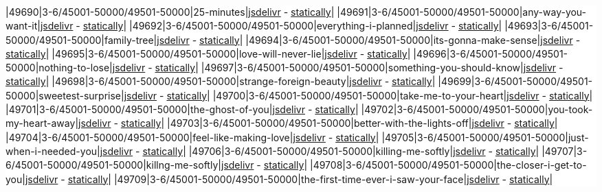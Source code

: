 |49690|3-6/45001-50000/49501-50000|25-minutes|[jsdelivr](https://cdn.jsdelivr.net/gh/dbchord/png-c-600x600_3-6/45001-50000/49501-50000/25-minutes.png) - [statically](https://cdn.statically.io/gh/dbchord/png-c-600x600_3-6/img/45001-50000/49501-50000/25-minutes.png)|
|49691|3-6/45001-50000/49501-50000|any-way-you-want-it|[jsdelivr](https://cdn.jsdelivr.net/gh/dbchord/png-c-600x600_3-6/45001-50000/49501-50000/any-way-you-want-it.png) - [statically](https://cdn.statically.io/gh/dbchord/png-c-600x600_3-6/img/45001-50000/49501-50000/any-way-you-want-it.png)|
|49692|3-6/45001-50000/49501-50000|everything-i-planned|[jsdelivr](https://cdn.jsdelivr.net/gh/dbchord/png-c-600x600_3-6/45001-50000/49501-50000/everything-i-planned.png) - [statically](https://cdn.statically.io/gh/dbchord/png-c-600x600_3-6/img/45001-50000/49501-50000/everything-i-planned.png)|
|49693|3-6/45001-50000/49501-50000|family-tree|[jsdelivr](https://cdn.jsdelivr.net/gh/dbchord/png-c-600x600_3-6/45001-50000/49501-50000/family-tree.png) - [statically](https://cdn.statically.io/gh/dbchord/png-c-600x600_3-6/img/45001-50000/49501-50000/family-tree.png)|
|49694|3-6/45001-50000/49501-50000|its-gonna-make-sense|[jsdelivr](https://cdn.jsdelivr.net/gh/dbchord/png-c-600x600_3-6/45001-50000/49501-50000/its-gonna-make-sense.png) - [statically](https://cdn.statically.io/gh/dbchord/png-c-600x600_3-6/img/45001-50000/49501-50000/its-gonna-make-sense.png)|
|49695|3-6/45001-50000/49501-50000|love-will-never-lie|[jsdelivr](https://cdn.jsdelivr.net/gh/dbchord/png-c-600x600_3-6/45001-50000/49501-50000/love-will-never-lie.png) - [statically](https://cdn.statically.io/gh/dbchord/png-c-600x600_3-6/img/45001-50000/49501-50000/love-will-never-lie.png)|
|49696|3-6/45001-50000/49501-50000|nothing-to-lose|[jsdelivr](https://cdn.jsdelivr.net/gh/dbchord/png-c-600x600_3-6/45001-50000/49501-50000/nothing-to-lose.png) - [statically](https://cdn.statically.io/gh/dbchord/png-c-600x600_3-6/img/45001-50000/49501-50000/nothing-to-lose.png)|
|49697|3-6/45001-50000/49501-50000|something-you-should-know|[jsdelivr](https://cdn.jsdelivr.net/gh/dbchord/png-c-600x600_3-6/45001-50000/49501-50000/something-you-should-know.png) - [statically](https://cdn.statically.io/gh/dbchord/png-c-600x600_3-6/img/45001-50000/49501-50000/something-you-should-know.png)|
|49698|3-6/45001-50000/49501-50000|strange-foreign-beauty|[jsdelivr](https://cdn.jsdelivr.net/gh/dbchord/png-c-600x600_3-6/45001-50000/49501-50000/strange-foreign-beauty.png) - [statically](https://cdn.statically.io/gh/dbchord/png-c-600x600_3-6/img/45001-50000/49501-50000/strange-foreign-beauty.png)|
|49699|3-6/45001-50000/49501-50000|sweetest-surprise|[jsdelivr](https://cdn.jsdelivr.net/gh/dbchord/png-c-600x600_3-6/45001-50000/49501-50000/sweetest-surprise.png) - [statically](https://cdn.statically.io/gh/dbchord/png-c-600x600_3-6/img/45001-50000/49501-50000/sweetest-surprise.png)|
|49700|3-6/45001-50000/49501-50000|take-me-to-your-heart|[jsdelivr](https://cdn.jsdelivr.net/gh/dbchord/png-c-600x600_3-6/45001-50000/49501-50000/take-me-to-your-heart.png) - [statically](https://cdn.statically.io/gh/dbchord/png-c-600x600_3-6/img/45001-50000/49501-50000/take-me-to-your-heart.png)|
|49701|3-6/45001-50000/49501-50000|the-ghost-of-you|[jsdelivr](https://cdn.jsdelivr.net/gh/dbchord/png-c-600x600_3-6/45001-50000/49501-50000/the-ghost-of-you.png) - [statically](https://cdn.statically.io/gh/dbchord/png-c-600x600_3-6/img/45001-50000/49501-50000/the-ghost-of-you.png)|
|49702|3-6/45001-50000/49501-50000|you-took-my-heart-away|[jsdelivr](https://cdn.jsdelivr.net/gh/dbchord/png-c-600x600_3-6/45001-50000/49501-50000/you-took-my-heart-away.png) - [statically](https://cdn.statically.io/gh/dbchord/png-c-600x600_3-6/img/45001-50000/49501-50000/you-took-my-heart-away.png)|
|49703|3-6/45001-50000/49501-50000|better-with-the-lights-off|[jsdelivr](https://cdn.jsdelivr.net/gh/dbchord/png-c-600x600_3-6/45001-50000/49501-50000/better-with-the-lights-off.png) - [statically](https://cdn.statically.io/gh/dbchord/png-c-600x600_3-6/img/45001-50000/49501-50000/better-with-the-lights-off.png)|
|49704|3-6/45001-50000/49501-50000|feel-like-making-love|[jsdelivr](https://cdn.jsdelivr.net/gh/dbchord/png-c-600x600_3-6/45001-50000/49501-50000/feel-like-making-love.png) - [statically](https://cdn.statically.io/gh/dbchord/png-c-600x600_3-6/img/45001-50000/49501-50000/feel-like-making-love.png)|
|49705|3-6/45001-50000/49501-50000|just-when-i-needed-you|[jsdelivr](https://cdn.jsdelivr.net/gh/dbchord/png-c-600x600_3-6/45001-50000/49501-50000/just-when-i-needed-you.png) - [statically](https://cdn.statically.io/gh/dbchord/png-c-600x600_3-6/img/45001-50000/49501-50000/just-when-i-needed-you.png)|
|49706|3-6/45001-50000/49501-50000|killing-me-softly|[jsdelivr](https://cdn.jsdelivr.net/gh/dbchord/png-c-600x600_3-6/45001-50000/49501-50000/killing-me-softly.png) - [statically](https://cdn.statically.io/gh/dbchord/png-c-600x600_3-6/img/45001-50000/49501-50000/killing-me-softly.png)|
|49707|3-6/45001-50000/49501-50000|killng-me-softly|[jsdelivr](https://cdn.jsdelivr.net/gh/dbchord/png-c-600x600_3-6/45001-50000/49501-50000/killng-me-softly.png) - [statically](https://cdn.statically.io/gh/dbchord/png-c-600x600_3-6/img/45001-50000/49501-50000/killng-me-softly.png)|
|49708|3-6/45001-50000/49501-50000|the-closer-i-get-to-you|[jsdelivr](https://cdn.jsdelivr.net/gh/dbchord/png-c-600x600_3-6/45001-50000/49501-50000/the-closer-i-get-to-you.png) - [statically](https://cdn.statically.io/gh/dbchord/png-c-600x600_3-6/img/45001-50000/49501-50000/the-closer-i-get-to-you.png)|
|49709|3-6/45001-50000/49501-50000|the-first-time-ever-i-saw-your-face|[jsdelivr](https://cdn.jsdelivr.net/gh/dbchord/png-c-600x600_3-6/45001-50000/49501-50000/the-first-time-ever-i-saw-your-face.png) - [statically](https://cdn.statically.io/gh/dbchord/png-c-600x600_3-6/img/45001-50000/49501-50000/the-first-time-ever-i-saw-your-face.png)|